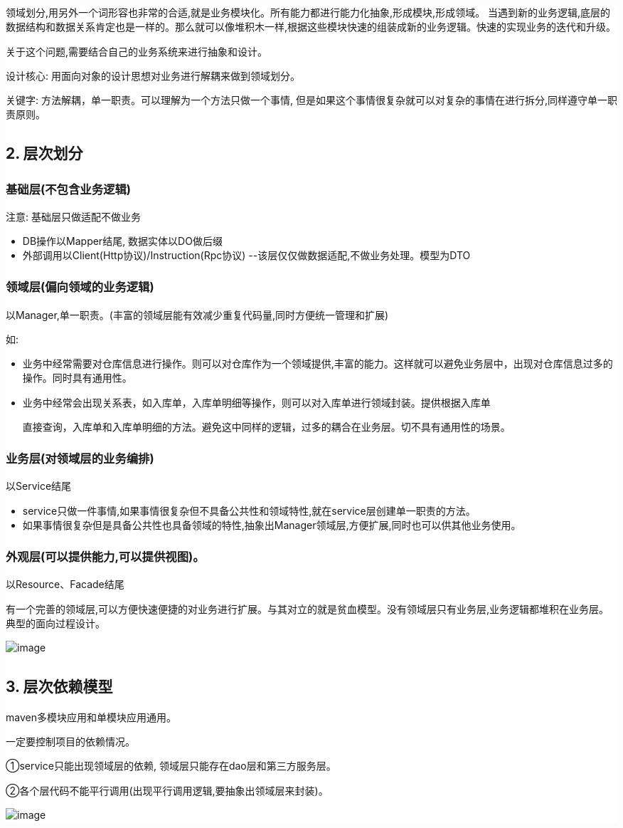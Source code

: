 领域划分,用另外一个词形容也非常的合适,就是业务模块化。所有能力都进行能力化抽象,形成模块,形成领域。 当遇到新的业务逻辑,底层的数据结构和数据关系肯定也是一样的。那么就可以像堆积木一样,根据这些模块快速的组装成新的业务逻辑。快速的实现业务的迭代和升级。

关于这个问题,需要结合自己的业务系统来进行抽象和设计。

设计核心: 用面向对象的设计思想对业务进行解耦来做到领域划分。

关键字: 方法解耦，单一职责。可以理解为一个方法只做一个事情, 但是如果这个事情很复杂就可以对复杂的事情在进行拆分,同样遵守单一职责原则。

## 2. 层次划分

### 基础层(不包含业务逻辑) 

注意: 基础层只做适配不做业务

- DB操作以Mapper结尾, 数据实体以DO做后缀
- 外部调用以Client(Http协议)/Instruction(Rpc协议)    --该层仅仅做数据适配,不做业务处理。模型为DTO

### 领域层(偏向领域的业务逻辑) 

以Manager,单一职责。(丰富的领域层能有效减少重复代码量,同时方便统一管理和扩展)

如: 

- 业务中经常需要对仓库信息进行操作。则可以对仓库作为一个领域提供,丰富的能力。这样就可以避免业务层中，出现对仓库信息过多的操作。同时具有通用性。
- 业务中经常会出现关系表，如入库单，入库单明细等操作，则可以对入库单进行领域封装。提供根据入库单

   直接查询，入库单和入库单明细的方法。避免这中同样的逻辑，过多的耦合在业务层。切不具有通用性的场景。

### 业务层(对领域层的业务编排) 

以Service结尾

- service只做一件事情,如果事情很复杂但不具备公共性和领域特性,就在service层创建单一职责的方法。
- 如果事情很复杂但是具备公共性也具备领域的特性,抽象出Manager领域层,方便扩展,同时也可以供其他业务使用。

### 外观层(可以提供能力,可以提供视图)。

以Resource、Facade结尾

有一个完善的领域层,可以方便快速便捷的对业务进行扩展。与其对立的就是贫血模型。没有领域层只有业务层,业务逻辑都堆积在业务层。典型的面向过程设计。



![image](https://cdn.nlark.com/yuque/0/2020/png/182855/1603524590555-e1a108b1-35f4-4754-8877-9740d41f0ae5.png?x-oss-process=image%2Fresize%2Cw_1500) 

## 3. 层次依赖模型

maven多模块应用和单模块应用通用。

一定要控制项目的依赖情况。

①service只能出现领域层的依赖, 领域层只能存在dao层和第三方服务层。

②各个层代码不能平行调用(出现平行调用逻辑,要抽象出领域层来封装)。

 

![image](https://cdn.nlark.com/yuque/0/2020/png/182855/1603524590570-d6d28404-efe6-44c1-a6d3-a248a05865a2.png)
